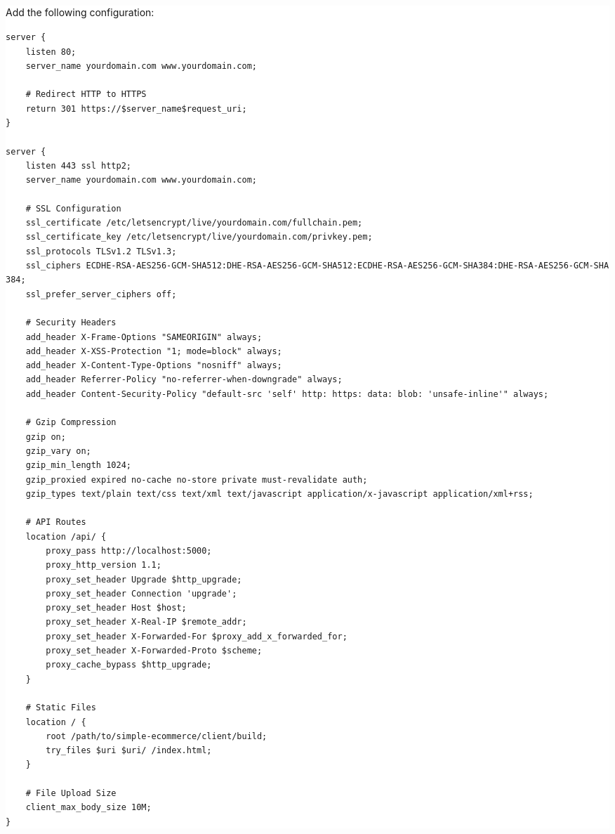 Add the following configuration:

```nginx
server {
    listen 80;
    server_name yourdomain.com www.yourdomain.com;

    # Redirect HTTP to HTTPS
    return 301 https://$server_name$request_uri;
}

server {
    listen 443 ssl http2;
    server_name yourdomain.com www.yourdomain.com;

    # SSL Configuration
    ssl_certificate /etc/letsencrypt/live/yourdomain.com/fullchain.pem;
    ssl_certificate_key /etc/letsencrypt/live/yourdomain.com/privkey.pem;
    ssl_protocols TLSv1.2 TLSv1.3;
    ssl_ciphers ECDHE-RSA-AES256-GCM-SHA512:DHE-RSA-AES256-GCM-SHA512:ECDHE-RSA-AES256-GCM-SHA384:DHE-RSA-AES256-GCM-SHA384;
    ssl_prefer_server_ciphers off;

    # Security Headers
    add_header X-Frame-Options "SAMEORIGIN" always;
    add_header X-XSS-Protection "1; mode=block" always;
    add_header X-Content-Type-Options "nosniff" always;
    add_header Referrer-Policy "no-referrer-when-downgrade" always;
    add_header Content-Security-Policy "default-src 'self' http: https: data: blob: 'unsafe-inline'" always;

    # Gzip Compression
    gzip on;
    gzip_vary on;
    gzip_min_length 1024;
    gzip_proxied expired no-cache no-store private must-revalidate auth;
    gzip_types text/plain text/css text/xml text/javascript application/x-javascript application/xml+rss;

    # API Routes
    location /api/ {
        proxy_pass http://localhost:5000;
        proxy_http_version 1.1;
        proxy_set_header Upgrade $http_upgrade;
        proxy_set_header Connection 'upgrade';
        proxy_set_header Host $host;
        proxy_set_header X-Real-IP $remote_addr;
        proxy_set_header X-Forwarded-For $proxy_add_x_forwarded_for;
        proxy_set_header X-Forwarded-Proto $scheme;
        proxy_cache_bypass $http_upgrade;
    }

    # Static Files
    location / {
        root /path/to/simple-ecommerce/client/build;
        try_files $uri $uri/ /index.html;
    }

    # File Upload Size
    client_max_body_size 10M;
}
```
